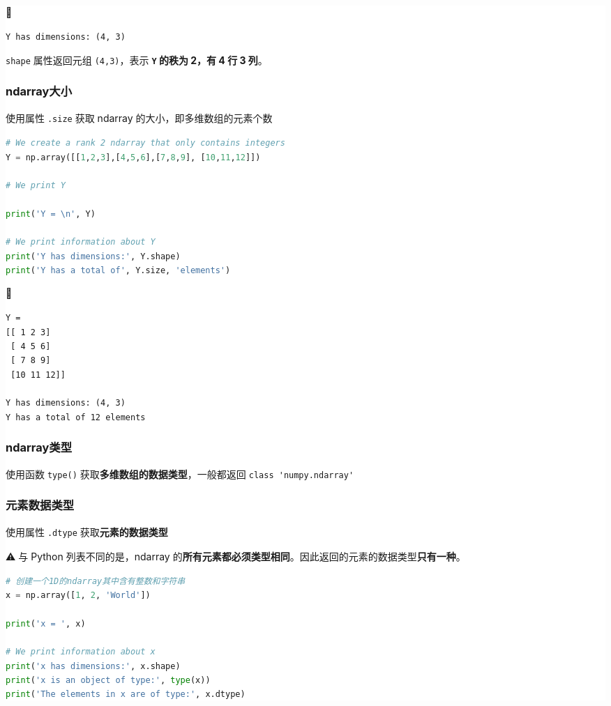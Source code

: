 :hammer:

```shell
Y has dimensions: (4, 3)
```

`shape` 属性返回元组 `(4,3)`，表示 **`Y` 的秩为 2，有 4 行 3 列**。

### ndarray大小
使用属性 `.size` 获取 ndarray 的大小，即多维数组的元素个数

```python
# We create a rank 2 ndarray that only contains integers
Y = np.array([[1,2,3],[4,5,6],[7,8,9], [10,11,12]])

# We print Y

print('Y = \n', Y)

# We print information about Y
print('Y has dimensions:', Y.shape)
print('Y has a total of', Y.size, 'elements')
```

:hammer:

```shell
Y =
[[ 1 2 3]
 [ 4 5 6]
 [ 7 8 9]
 [10 11 12]]

Y has dimensions: (4, 3)
Y has a total of 12 elements
```

### ndarray类型
使用函数 `type()` 获取**多维数组的数据类型**，一般都返回 `class 'numpy.ndarray'`

### 元素数据类型
使用属性 `.dtype` 获取**元素的数据类型**

:warning: 与 Python 列表不同的是，ndarray 的**所有元素都必须类型相同**。因此返回的元素的数据类型**只有一种**。

```python
# 创建一个1D的ndarray其中含有整数和字符串
x = np.array([1, 2, 'World'])

print('x = ', x)

# We print information about x
print('x has dimensions:', x.shape)
print('x is an object of type:', type(x))
print('The elements in x are of type:', x.dtype)
```
